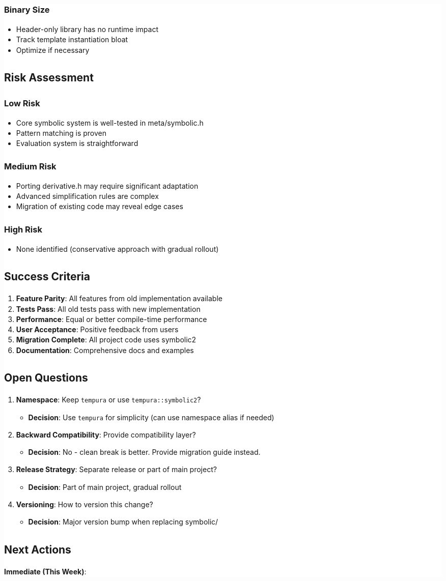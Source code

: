 ### Binary Size

- Header-only library has no runtime impact
- Track template instantiation bloat
- Optimize if necessary

## Risk Assessment

### Low Risk

- Core symbolic system is well-tested in meta/symbolic.h
- Pattern matching is proven
- Evaluation system is straightforward

### Medium Risk

- Porting derivative.h may require significant adaptation
- Advanced simplification rules are complex
- Migration of existing code may reveal edge cases

### High Risk

- None identified (conservative approach with gradual rollout)

## Success Criteria

1. **Feature Parity**: All features from old implementation available
2. **Tests Pass**: All old tests pass with new implementation
3. **Performance**: Equal or better compile-time performance
4. **User Acceptance**: Positive feedback from users
5. **Migration Complete**: All project code uses symbolic2
6. **Documentation**: Comprehensive docs and examples

## Open Questions

1. **Namespace**: Keep `tempura` or use `tempura::symbolic2`?

   - **Decision**: Use `tempura` for simplicity (can use namespace alias if needed)

2. **Backward Compatibility**: Provide compatibility layer?

   - **Decision**: No - clean break is better. Provide migration guide instead.

3. **Release Strategy**: Separate release or part of main project?

   - **Decision**: Part of main project, gradual rollout

4. **Versioning**: How to version this change?
   - **Decision**: Major version bump when replacing symbolic/

## Next Actions

**Immediate (This Week)**:
